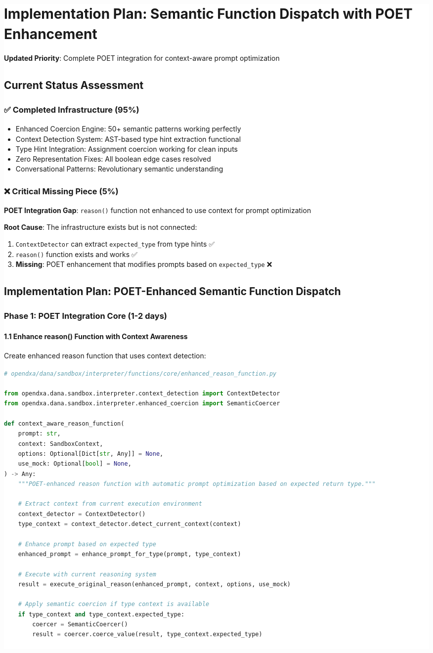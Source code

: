 # Implementation Plan: Semantic Function Dispatch with POET Enhancement

**Updated Priority**: Complete POET integration for context-aware prompt optimization

## Current Status Assessment

### ✅ **Completed Infrastructure (95%)**
- Enhanced Coercion Engine: 50+ semantic patterns working perfectly
- Context Detection System: AST-based type hint extraction functional  
- Type Hint Integration: Assignment coercion working for clean inputs
- Zero Representation Fixes: All boolean edge cases resolved
- Conversational Patterns: Revolutionary semantic understanding

### ❌ **Critical Missing Piece (5%)**
**POET Integration Gap**: `reason()` function not enhanced to use context for prompt optimization

**Root Cause**: The infrastructure exists but is not connected:
1. `ContextDetector` can extract `expected_type` from type hints ✅
2. `reason()` function exists and works ✅  
3. **Missing**: POET enhancement that modifies prompts based on `expected_type` ❌

## Implementation Plan: POET-Enhanced Semantic Function Dispatch

### **Phase 1: POET Integration Core (1-2 days)**

#### **1.1 Enhance reason() Function with Context Awareness**

Create enhanced reason function that uses context detection:

```python
# opendxa/dana/sandbox/interpreter/functions/core/enhanced_reason_function.py

from opendxa.dana.sandbox.interpreter.context_detection import ContextDetector
from opendxa.dana.sandbox.interpreter.enhanced_coercion import SemanticCoercer

def context_aware_reason_function(
    prompt: str,
    context: SandboxContext,
    options: Optional[Dict[str, Any]] = None,
    use_mock: Optional[bool] = None,
) -> Any:
    """POET-enhanced reason function with automatic prompt optimization based on expected return type."""
    
    # Extract context from current execution environment
    context_detector = ContextDetector()
    type_context = context_detector.detect_current_context(context)
    
    # Enhance prompt based on expected type
    enhanced_prompt = enhance_prompt_for_type(prompt, type_context)
    
    # Execute with current reasoning system
    result = execute_original_reason(enhanced_prompt, context, options, use_mock)
    
    # Apply semantic coercion if type context is available
    if type_context and type_context.expected_type:
        coercer = SemanticCoercer()
        result = coercer.coerce_value(result, type_context.expected_type)
    
```